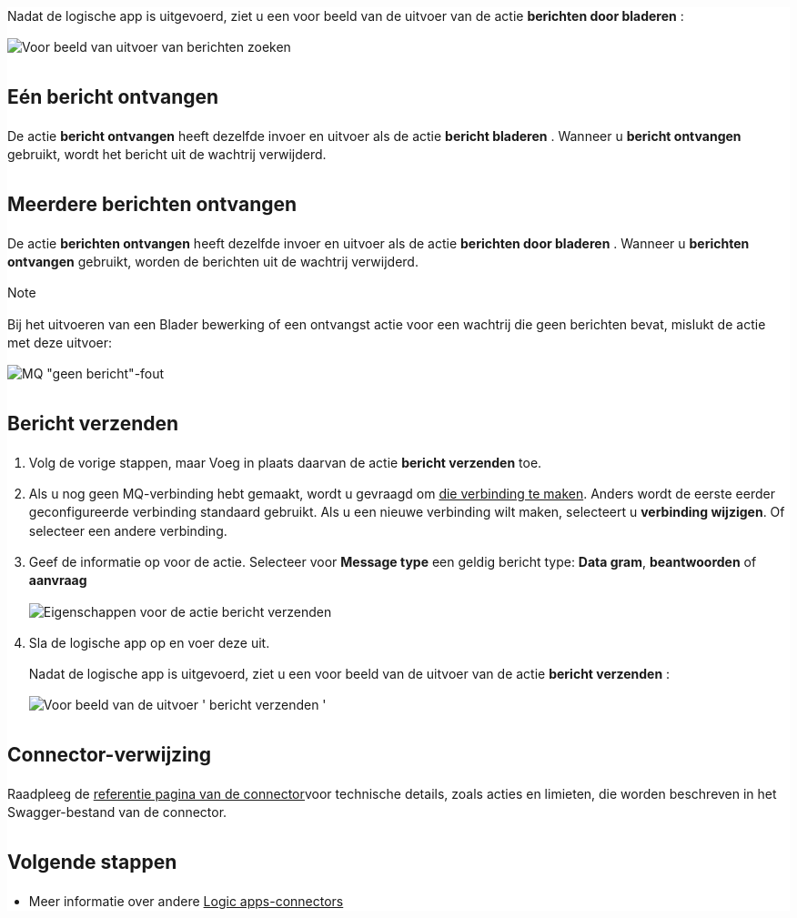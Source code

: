    Nadat de logische app is uitgevoerd, ziet u een voor beeld van de uitvoer van de actie **berichten door bladeren** :

   ![Voor beeld van uitvoer van berichten zoeken](media/connectors-create-api-mq/browse-messages-output.png)

## <a name="receive-single-message"></a>Eén bericht ontvangen

De actie **bericht ontvangen** heeft dezelfde invoer en uitvoer als de actie **bericht bladeren** . Wanneer u **bericht ontvangen** gebruikt, wordt het bericht uit de wachtrij verwijderd.

## <a name="receive-multiple-messages"></a>Meerdere berichten ontvangen

De actie **berichten ontvangen** heeft dezelfde invoer en uitvoer als de actie **berichten door bladeren** . Wanneer u **berichten ontvangen** gebruikt, worden de berichten uit de wachtrij verwijderd.

> [!NOTE]
> Bij het uitvoeren van een Blader bewerking of een ontvangst actie voor een wachtrij die geen berichten bevat, mislukt de actie met deze uitvoer:
>
> ![MQ "geen bericht"-fout](media/connectors-create-api-mq/mq-no-message-error.png)

## <a name="send-message"></a>Bericht verzenden

1. Volg de vorige stappen, maar Voeg in plaats daarvan de actie **bericht verzenden** toe.

1. Als u nog geen MQ-verbinding hebt gemaakt, wordt u gevraagd om [die verbinding te maken](#create-connection). Anders wordt de eerste eerder geconfigureerde verbinding standaard gebruikt. Als u een nieuwe verbinding wilt maken, selecteert u **verbinding wijzigen**. Of selecteer een andere verbinding.

1. Geef de informatie op voor de actie. Selecteer voor **Message type** een geldig bericht type: **Data gram**, **beantwoorden** of **aanvraag**

   ![Eigenschappen voor de actie bericht verzenden](media/connectors-create-api-mq/send-message-properties.png)

1. Sla de logische app op en voer deze uit.

   Nadat de logische app is uitgevoerd, ziet u een voor beeld van de uitvoer van de actie **bericht verzenden** :

   ![Voor beeld van de uitvoer ' bericht verzenden '](media/connectors-create-api-mq/send-message-output.png)

## <a name="connector-reference"></a>Connector-verwijzing

Raadpleeg de [referentie pagina van de connector](/connectors/mq/)voor technische details, zoals acties en limieten, die worden beschreven in het Swagger-bestand van de connector.

## <a name="next-steps"></a>Volgende stappen

* Meer informatie over andere [Logic apps-connectors](../connectors/apis-list.md)
